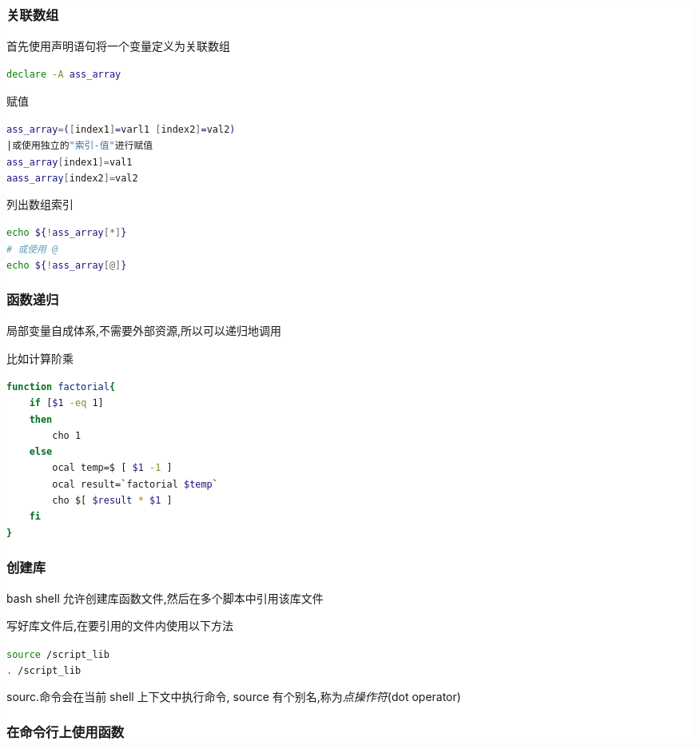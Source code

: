 ### 关联数组

首先使用声明语句将一个变量定义为关联数组

```bash
declare -A ass_array
```

赋值

```bash
ass_array=([index1]=varl1 [index2]=val2)
|或使用独立的"索引-值"进行赋值
ass_array[index1]=val1
aass_array[index2]=val2
```

列出数组索引

```bash
echo ${!ass_array[*]}
# 或使用 @
echo ${!ass_array[@]}
```

### 函数递归

局部变量自成体系,不需要外部资源,所以可以递归地调用

比如计算阶乘

```bash
function factorial{
    if [$1 -eq 1]
    then
        cho 1
    else
        ocal temp=$ [ $1 -1 ]
        ocal result=`factorial $temp`
        cho $[ $result * $1 ]
    fi
}
```

### 创建库

bash shell 允许创建库函数文件,然后在多个脚本中引用该库文件

写好库文件后,在要引用的文件内使用以下方法

```bash
source /script_lib
. /script_lib
```

sourc.命令会在当前 shell 上下文中执行命令, source 有个别名,称为*点操作符*(dot operator)

### 在命令行上使用函数
